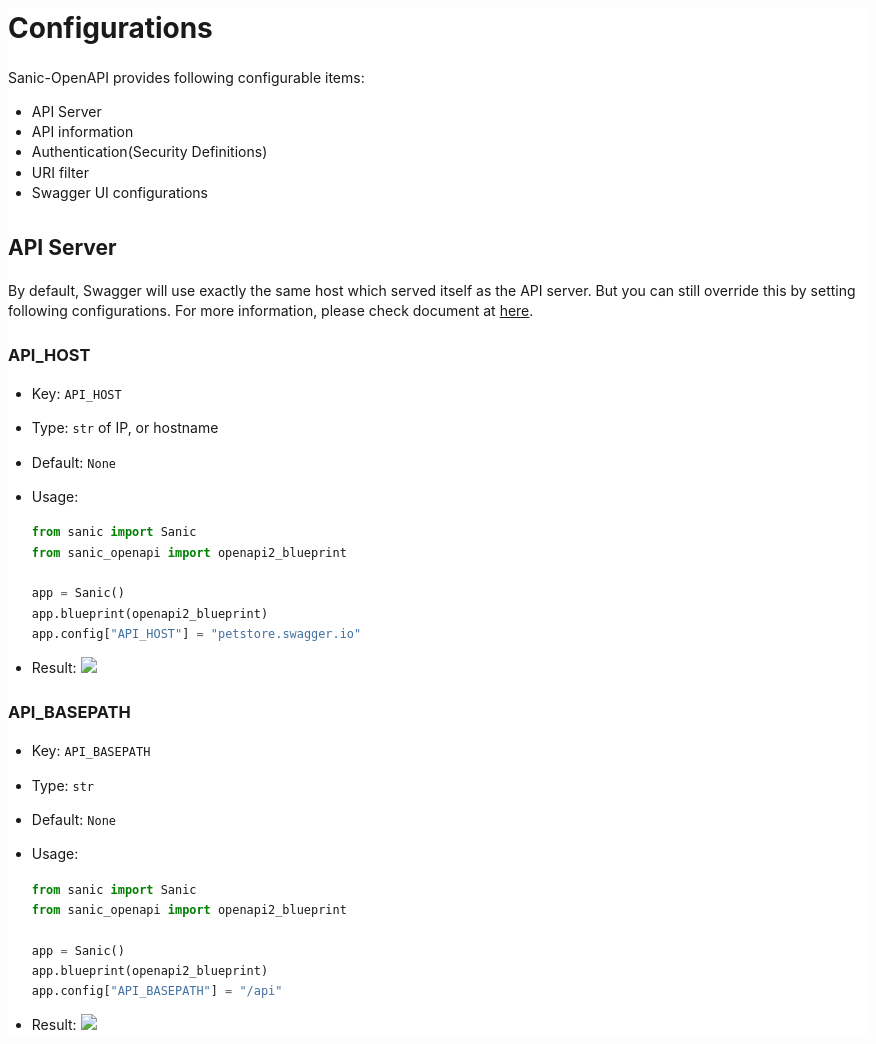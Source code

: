 # Configurations

Sanic-OpenAPI provides following configurable items:

* API Server
* API information
* Authentication(Security Definitions)
* URI filter
* Swagger UI configurations

## API Server

By default, Swagger will use exactly the same host which served itself as the API server. But you can still override this by setting following configurations. For more information, please check document at [here](https://swagger.io/docs/specification/2-0/api-host-and-base-path/).

### API_HOST

* Key: `API_HOST`
* Type: `str` of IP, or hostname
* Default: `None`
* Usage:

    ```python
    from sanic import Sanic
    from sanic_openapi import openapi2_blueprint

    app = Sanic()
    app.blueprint(openapi2_blueprint)
    app.config["API_HOST"] = "petstore.swagger.io"

    ```

* Result:
  ![](../_static/images/configurations/API_HOST.png)

### API_BASEPATH

* Key: `API_BASEPATH`
* Type: `str`
* Default: `None`
* Usage:

    ```python
    from sanic import Sanic
    from sanic_openapi import openapi2_blueprint

    app = Sanic()
    app.blueprint(openapi2_blueprint)
    app.config["API_BASEPATH"] = "/api"

    ```

* Result:
  ![](../_static/images/configurations/API_BASEPATH.png)
